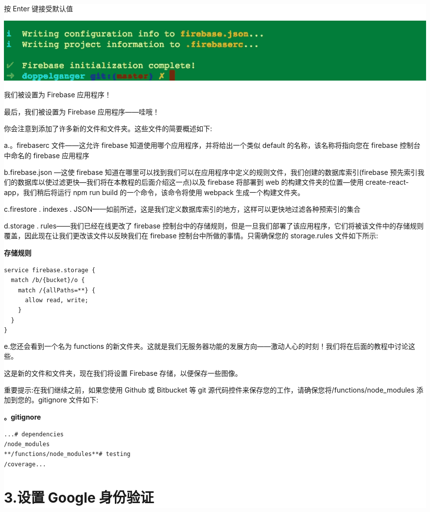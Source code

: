 按 Enter 键接受默认值

![](img/3ed3762ae6a749831b2c9f27f2991cd8.png)

我们被设置为 Firebase 应用程序！

最后，我们被设置为 Firebase 应用程序——哇哦！

你会注意到添加了许多新的文件和文件夹。这些文件的简要概述如下:

a.。firebaserc 文件——这允许 firebase 知道使用哪个应用程序，并将给出一个类似 default 的名称，该名称将指向您在 firebase 控制台中命名的 firebase 应用程序

b.firebase.json —这使 firebase 知道在哪里可以找到我们可以在应用程序中定义的规则文件，我们创建的数据库索引(firebase 预先索引我们的数据库以使过滤更快—我们将在本教程的后面介绍这一点)以及 firebase 将部署到 web 的构建文件夹的位置—使用 create-react-app，我们稍后将运行 npm run build 的一个命令，该命令将使用 webpack 生成一个构建文件夹。

c.firestore . indexes . JSON——如前所述，这是我们定义数据库索引的地方，这样可以更快地过滤各种预索引的集合

d.storage . rules——我们已经在线更改了 firebase 控制台中的存储规则，但是一旦我们部署了该应用程序，它们将被该文件中的存储规则覆盖，因此现在让我们更改该文件以反映我们在 firebase 控制台中所做的事情。只需确保您的 storage.rules 文件如下所示:

**存储规则**

```
service firebase.storage {
  match /b/{bucket}/o {
    match /{allPaths=**} {
      allow read, write;
    }
  }
}
```

e.您还会看到一个名为 functions 的新文件夹。这就是我们无服务器功能的发展方向——激动人心的时刻！我们将在后面的教程中讨论这些。

这是新的文件和文件夹，现在我们将设置 Firebase 存储，以便保存一些图像。

重要提示:在我们继续之前，如果您使用 Github 或 Bitbucket 等 git 源代码控件来保存您的工作，请确保您将/functions/node_modules 添加到您的。gitignore 文件如下:

**。gitignore**

```
...# dependencies
/node_modules
**/functions/node_modules**# testing
/coverage...
```

# 3.设置 Google 身份验证
